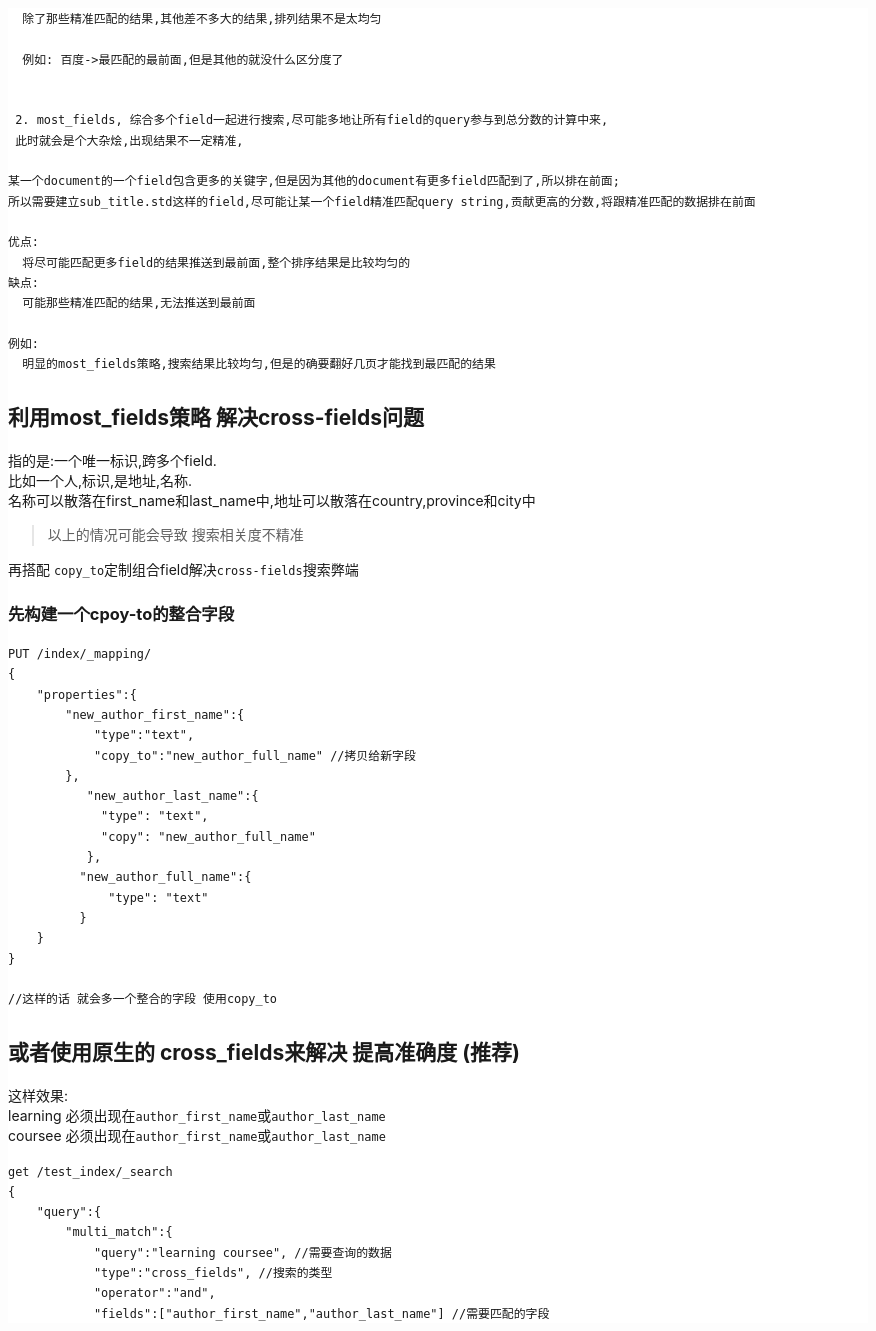 ```
  除了那些精准匹配的结果,其他差不多大的结果,排列结果不是太均匀
  
  例如: 百度->最匹配的最前面,但是其他的就没什么区分度了
  
  
 2. most_fields, 综合多个field一起进行搜索,尽可能多地让所有field的query参与到总分数的计算中来,
 此时就会是个大杂烩,出现结果不一定精准,  
 
某一个document的一个field包含更多的关键字,但是因为其他的document有更多field匹配到了,所以排在前面;
所以需要建立sub_title.std这样的field,尽可能让某一个field精准匹配query string,贡献更高的分数,将跟精准匹配的数据排在前面

优点:
  将尽可能匹配更多field的结果推送到最前面,整个排序结果是比较均匀的
缺点:
  可能那些精准匹配的结果,无法推送到最前面

例如:
  明显的most_fields策略,搜索结果比较均匀,但是的确要翻好几页才能找到最匹配的结果
```

##  利用most_fields策略 解决cross-fields问题
指的是:一个唯一标识,跨多个field.  
比如一个人,标识,是地址,名称.   
名称可以散落在first_name和last_name中,地址可以散落在country,province和city中
> 以上的情况可能会导致 搜索相关度不精准

再搭配 `copy_to`定制组合field解决`cross-fields`搜索弊端
### 先构建一个cpoy-to的整合字段
```
PUT /index/_mapping/
{
    "properties":{
        "new_author_first_name":{
            "type":"text",
            "copy_to":"new_author_full_name" //拷贝给新字段
        },
           "new_author_last_name":{
             "type": "text",
             "copy": "new_author_full_name"
           },
          "new_author_full_name":{
              "type": "text"
          }
    }
}

//这样的话 就会多一个整合的字段 使用copy_to

```
## 或者使用原生的  cross_fields来解决 提高准确度 (推荐)
这样效果:  
learning 必须出现在`author_first_name`或`author_last_name`  
coursee 必须出现在`author_first_name`或`author_last_name`
```
get /test_index/_search
{
    "query":{
        "multi_match":{
            "query":"learning coursee", //需要查询的数据
            "type":"cross_fields", //搜索的类型
            "operator":"and",
            "fields":["author_first_name","author_last_name"] //需要匹配的字段
```

[0-9]: 指定范围内的数字
[a-z]: 指定范围内的字母